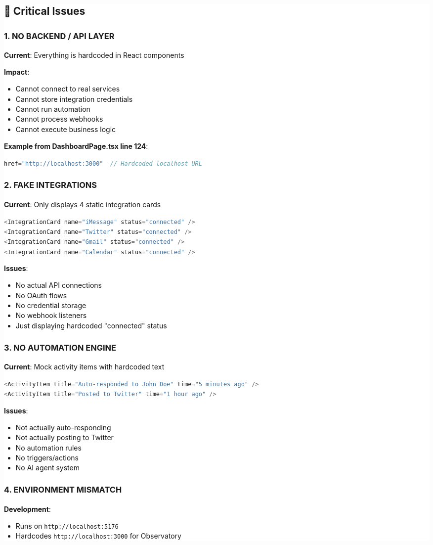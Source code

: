 
## 🔴 Critical Issues

### 1. **NO BACKEND / API LAYER**

**Current**: Everything is hardcoded in React components

**Impact**:
- Cannot connect to real services
- Cannot store integration credentials
- Cannot run automation
- Cannot process webhooks
- Cannot execute business logic

**Example from DashboardPage.tsx line 124**:
```typescript
href="http://localhost:3000"  // Hardcoded localhost URL
```

### 2. **FAKE INTEGRATIONS**

**Current**: Only displays 4 static integration cards
```typescript
<IntegrationCard name="iMessage" status="connected" />
<IntegrationCard name="Twitter" status="connected" />
<IntegrationCard name="Gmail" status="connected" />
<IntegrationCard name="Calendar" status="connected" />
```

**Issues**:
- No actual API connections
- No OAuth flows
- No credential storage
- No webhook listeners
- Just displaying hardcoded "connected" status

### 3. **NO AUTOMATION ENGINE**

**Current**: Mock activity items with hardcoded text
```typescript
<ActivityItem title="Auto-responded to John Doe" time="5 minutes ago" />
<ActivityItem title="Posted to Twitter" time="1 hour ago" />
```

**Issues**:
- Not actually auto-responding
- Not actually posting to Twitter
- No automation rules
- No triggers/actions
- No AI agent system

### 4. **ENVIRONMENT MISMATCH**

**Development**:
- Runs on `http://localhost:5176`
- Hardcodes `http://localhost:3000` for Observatory
